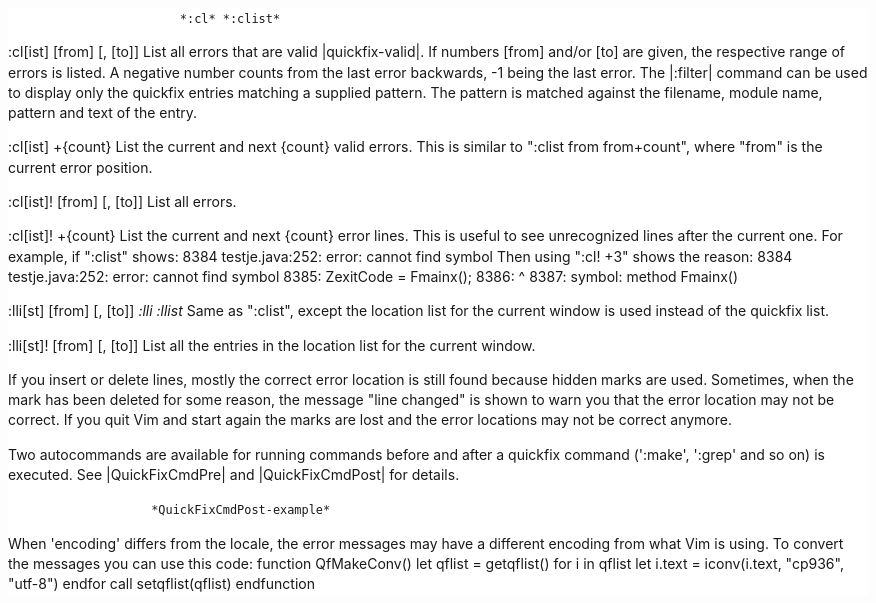 							*:cl* *:clist*
:cl[ist] [from] [, [to]]
			List all errors that are valid |quickfix-valid|.
			If numbers [from] and/or [to] are given, the respective
			range of errors is listed.  A negative number counts
			from the last error backwards, -1 being the last error.
			The |:filter| command can be used to display only the
			quickfix entries matching a supplied pattern. The
			pattern is matched against the filename, module name,
			pattern and text of the entry.

:cl[ist] +{count}	List the current and next {count} valid errors.  This
			is similar to ":clist from from+count", where "from"
			is the current error position.

:cl[ist]! [from] [, [to]]
			List all errors.

:cl[ist]! +{count}	List the current and next {count} error lines.  This
			is useful to see unrecognized lines after the current
			one.  For example, if ":clist" shows:
        8384 testje.java:252: error: cannot find symbol
			Then using ":cl! +3" shows the reason:
        8384 testje.java:252: error: cannot find symbol
        8385:   ZexitCode = Fmainx();
        8386:               ^
        8387:   symbol:   method Fmainx()

:lli[st] [from] [, [to]]				*:lli* *:llist*
			Same as ":clist", except the location list for the
			current window is used instead of the quickfix list.

:lli[st]! [from] [, [to]]
			List all the entries in the location list for the
			current window.

If you insert or delete lines, mostly the correct error location is still
found because hidden marks are used.  Sometimes, when the mark has been
deleted for some reason, the message "line changed" is shown to warn you that
the error location may not be correct.  If you quit Vim and start again the
marks are lost and the error locations may not be correct anymore.

Two autocommands are available for running commands before and after a
quickfix command (':make', ':grep' and so on) is executed. See
|QuickFixCmdPre| and |QuickFixCmdPost| for details.

						*QuickFixCmdPost-example*
When 'encoding' differs from the locale, the error messages may have a
different encoding from what Vim is using.  To convert the messages you can
use this code:
	function QfMakeConv()
	   let qflist = getqflist()
	   for i in qflist
	      let i.text = iconv(i.text, "cp936", "utf-8")
	   endfor
	   call setqflist(qflist)
	endfunction
